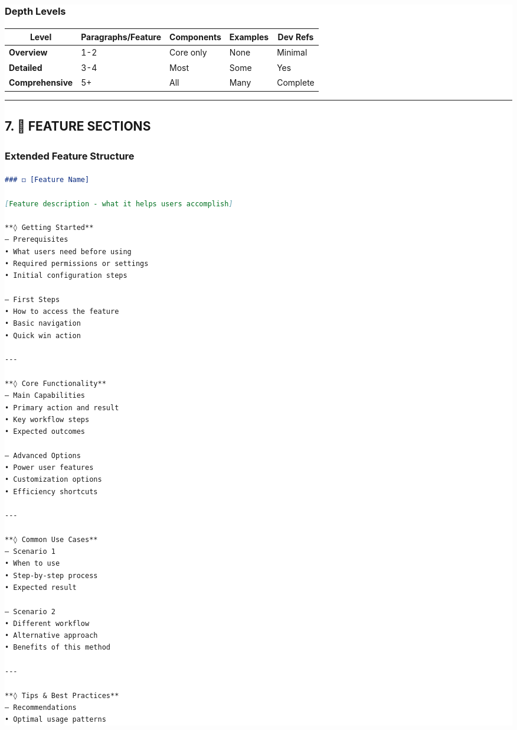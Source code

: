 ### Depth Levels

| Level | Paragraphs/Feature | Components | Examples | Dev Refs |
|-------|-------------------|------------|----------|----------|
| **Overview** | 1-2 | Core only | None | Minimal |
| **Detailed** | 3-4 | Most | Some | Yes |
| **Comprehensive** | 5+ | All | Many | Complete |

---

## 7. 🎯 FEATURE SECTIONS

### Extended Feature Structure

```markdown
### ◻️ [Feature Name]

[Feature description - what it helps users accomplish]

**◊ Getting Started**
— Prerequisites
• What users need before using
• Required permissions or settings
• Initial configuration steps

— First Steps
• How to access the feature
• Basic navigation
• Quick win action

---

**◊ Core Functionality**
— Main Capabilities
• Primary action and result
• Key workflow steps
• Expected outcomes

— Advanced Options
• Power user features
• Customization options
• Efficiency shortcuts

---

**◊ Common Use Cases**
— Scenario 1
• When to use
• Step-by-step process
• Expected result

— Scenario 2
• Different workflow
• Alternative approach
• Benefits of this method

---

**◊ Tips & Best Practices**
— Recommendations
• Optimal usage patterns
```